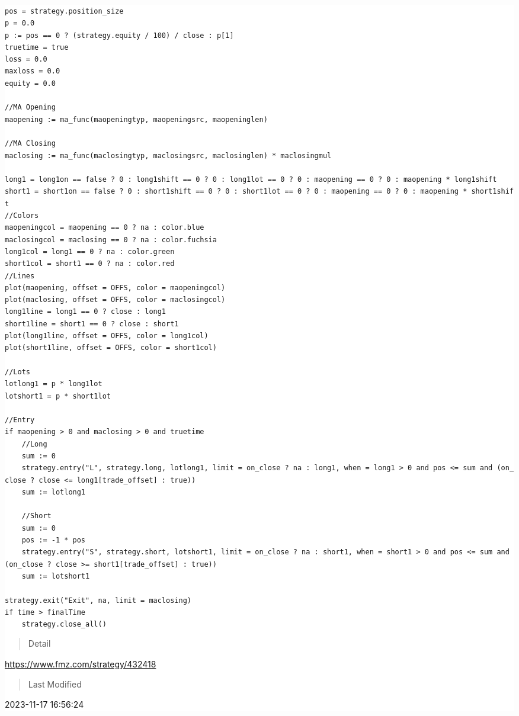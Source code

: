 ``` pinescript
pos = strategy.position_size
p = 0.0
p := pos == 0 ? (strategy.equity / 100) / close : p[1]
truetime = true
loss = 0.0
maxloss = 0.0
equity = 0.0

//MA Opening
maopening := ma_func(maopeningtyp, maopeningsrc, maopeninglen)

//MA Closing
maclosing := ma_func(maclosingtyp, maclosingsrc, maclosinglen) * maclosingmul

long1 = long1on == false ? 0 : long1shift == 0 ? 0 : long1lot == 0 ? 0 : maopening == 0 ? 0 : maopening * long1shift
short1 = short1on == false ? 0 : short1shift == 0 ? 0 : short1lot == 0 ? 0 : maopening == 0 ? 0 : maopening * short1shift
//Colors
maopeningcol = maopening == 0 ? na : color.blue
maclosingcol = maclosing == 0 ? na : color.fuchsia
long1col = long1 == 0 ? na : color.green
short1col = short1 == 0 ? na : color.red
//Lines
plot(maopening, offset = OFFS, color = maopeningcol)
plot(maclosing, offset = OFFS, color = maclosingcol)
long1line = long1 == 0 ? close : long1
short1line = short1 == 0 ? close : short1
plot(long1line, offset = OFFS, color = long1col)
plot(short1line, offset = OFFS, color = short1col)

//Lots
lotlong1 = p * long1lot
lotshort1 = p * short1lot

//Entry
if maopening > 0 and maclosing > 0 and truetime
    //Long
    sum := 0
    strategy.entry("L", strategy.long, lotlong1, limit = on_close ? na : long1, when = long1 > 0 and pos <= sum and (on_close ? close <= long1[trade_offset] : true))
    sum := lotlong1

    //Short
    sum := 0
    pos := -1 * pos
    strategy.entry("S", strategy.short, lotshort1, limit = on_close ? na : short1, when = short1 > 0 and pos <= sum and (on_close ? close >= short1[trade_offset] : true))
    sum := lotshort1

strategy.exit("Exit", na, limit = maclosing)
if time > finalTime
    strategy.close_all()
```

> Detail

https://www.fmz.com/strategy/432418

> Last Modified

2023-11-17 16:56:24
